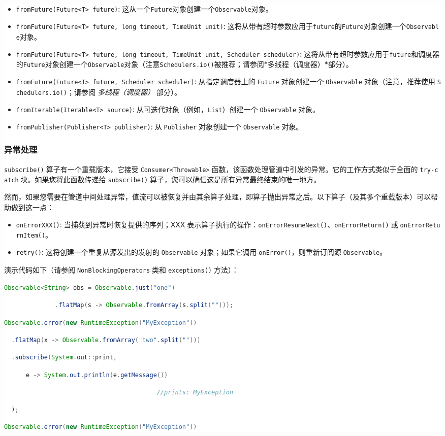 +   `fromFuture(Future<T> future)`: 这从一个`Future`对象创建一个`Observable`对象。

+   `fromFuture(Future<T> future, long timeout, TimeUnit unit)`: 这将从带有超时参数应用于`future`的`Future`对象创建一个`Observable`对象。

+   `fromFuture(Future<T> future, long timeout, TimeUnit unit, Scheduler scheduler)`: 这将从带有超时参数应用于`future`和调度器的`Future`对象创建一个`Observable`对象（注意`Schedulers.io()`被推荐；请参阅*多线程（调度器）*部分）。

+   `fromFuture(Future<T> future, Scheduler scheduler)`: 从指定调度器上的 `Future` 对象创建一个 `Observable` 对象（注意，推荐使用 `Schedulers.io()`；请参阅 *多线程（调度器）* 部分）。

+   `fromIterable(Iterable<T> source)`: 从可迭代对象（例如，`List`）创建一个 `Observable` 对象。

+   `fromPublisher(Publisher<T> publisher)`: 从 `Publisher` 对象创建一个 `Observable` 对象。

### 异常处理

`subscribe()` 算子有一个重载版本，它接受 `Consumer<Throwable>` 函数，该函数处理管道中引发的异常。它的工作方式类似于全面的 `try-catch` 块。如果您将此函数传递给 `subscribe()` 算子，您可以确信这是所有异常最终结束的唯一地方。

然而，如果您需要在管道中间处理异常，值流可以被恢复并由其余算子处理，即算子抛出异常之后。以下算子（及其多个重载版本）可以帮助做到这一点：

+   `onErrorXXX()`: 当捕获到异常时恢复提供的序列；XXX 表示算子执行的操作：`onErrorResumeNext()`、`onErrorReturn()` 或 `onErrorReturnItem()`。

+   `retry()`: 这将创建一个重复从源发出的发射的 `Observable` 对象；如果它调用 `onError()`，则重新订阅源 `Observable`。

演示代码如下（请参阅 `NonBlockingOperators` 类和 `exceptions()` 方法）：

```java
Observable<String> obs = Observable.just("one")
```

```java
              .flatMap(s -> Observable.fromArray(s.split("")));
```

```java
Observable.error(new RuntimeException("MyException"))
```

```java
  .flatMap(x -> Observable.fromArray("two".split("")))
```

```java
  .subscribe(System.out::print,
```

```java
      e -> System.out.println(e.getMessage()) 
```

```java
                                          //prints: MyException
```

```java
  );
```

```java
Observable.error(new RuntimeException("MyException"))
```
